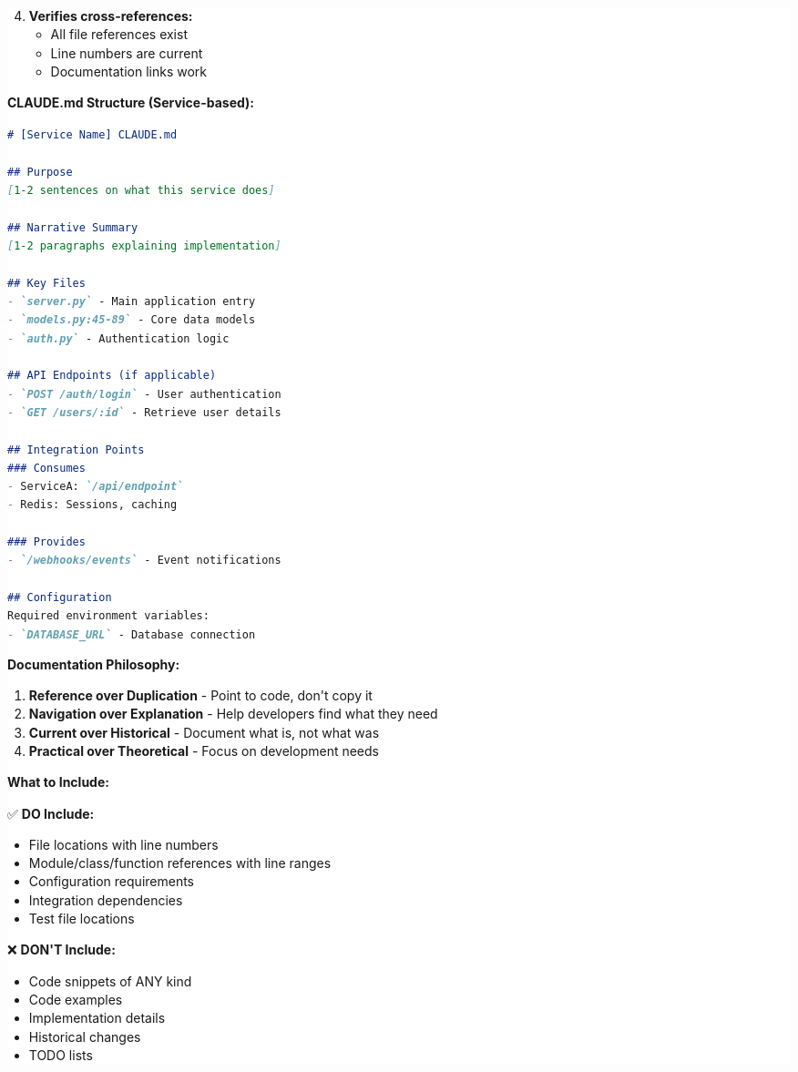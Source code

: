 4. **Verifies cross-references:**
   - All file references exist
   - Line numbers are current
   - Documentation links work

**CLAUDE.md Structure (Service-based):**

```markdown
# [Service Name] CLAUDE.md

## Purpose
[1-2 sentences on what this service does]

## Narrative Summary
[1-2 paragraphs explaining implementation]

## Key Files
- `server.py` - Main application entry
- `models.py:45-89` - Core data models
- `auth.py` - Authentication logic

## API Endpoints (if applicable)
- `POST /auth/login` - User authentication
- `GET /users/:id` - Retrieve user details

## Integration Points
### Consumes
- ServiceA: `/api/endpoint`
- Redis: Sessions, caching

### Provides
- `/webhooks/events` - Event notifications

## Configuration
Required environment variables:
- `DATABASE_URL` - Database connection
```

**Documentation Philosophy:**
1. **Reference over Duplication** - Point to code, don't copy it
2. **Navigation over Explanation** - Help developers find what they need
3. **Current over Historical** - Document what is, not what was
4. **Practical over Theoretical** - Focus on development needs

**What to Include:**

✅ **DO Include:**
- File locations with line numbers
- Module/class/function references with line ranges
- Configuration requirements
- Integration dependencies
- Test file locations

❌ **DON'T Include:**
- Code snippets of ANY kind
- Code examples
- Implementation details
- Historical changes
- TODO lists

